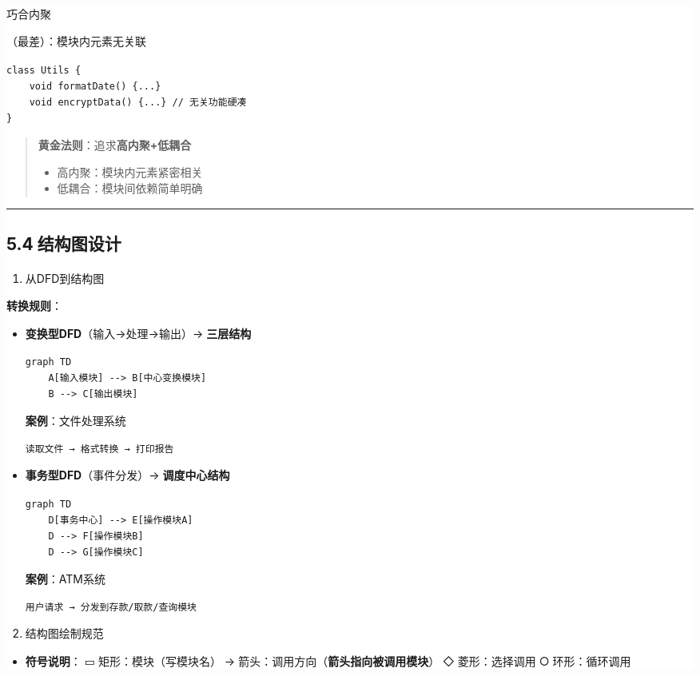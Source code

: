   巧合内聚

  （最差）：模块内元素无关联

  ```
  class Utils { 
      void formatDate() {...} 
      void encryptData() {...} // 无关功能硬凑
  }
  ```

>  **黄金法则**：追求**高内聚+低耦合**
>
> - 高内聚：模块内元素紧密相关
> - 低耦合：模块间依赖简单明确

------

## 5.4 结构图设计

1. 从DFD到结构图

**转换规则**：

- **变换型DFD**（输入→处理→输出）→ **三层结构**

  ```mermaid
  graph TD
      A[输入模块] --> B[中心变换模块]
      B --> C[输出模块]
  ```

  **案例**：文件处理系统

  ```
  读取文件 → 格式转换 → 打印报告
  ```

- **事务型DFD**（事件分发）→ **调度中心结构**

  ```mermaid
  graph TD
      D[事务中心] --> E[操作模块A]
      D --> F[操作模块B]
      D --> G[操作模块C]
  ```

  **案例**：ATM系统

  ```
  用户请求 → 分发到存款/取款/查询模块
  ```

2. 结构图绘制规范

- **符号说明**：
   ▭ 矩形：模块（写模块名）
   → 箭头：调用方向（​**​箭头指向被调用模块​**​）
   ◇ 菱形：选择调用
   ○ 环形：循环调用
